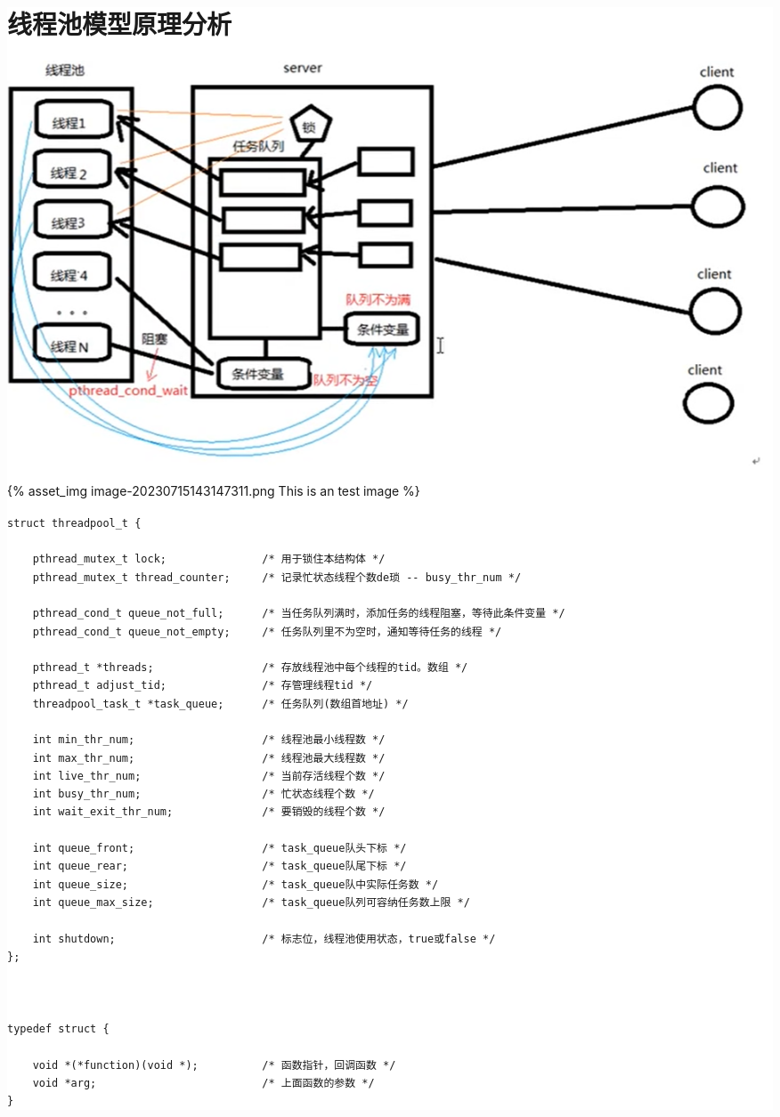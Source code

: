 # 线程池模型原理分析

![image-20230715143147311](Linux-线程池/image-20230715143147311.png)

{% asset_img image-20230715143147311.png This is an test image %}

```
struct threadpool_t {

    pthread_mutex_t lock;               /* 用于锁住本结构体 */    
    pthread_mutex_t thread_counter;     /* 记录忙状态线程个数de琐 -- busy_thr_num */

    pthread_cond_t queue_not_full;      /* 当任务队列满时，添加任务的线程阻塞，等待此条件变量 */
    pthread_cond_t queue_not_empty;     /* 任务队列里不为空时，通知等待任务的线程 */

    pthread_t *threads;                 /* 存放线程池中每个线程的tid。数组 */
    pthread_t adjust_tid;               /* 存管理线程tid */
    threadpool_task_t *task_queue;      /* 任务队列(数组首地址) */

    int min_thr_num;                    /* 线程池最小线程数 */
    int max_thr_num;                    /* 线程池最大线程数 */
    int live_thr_num;                   /* 当前存活线程个数 */
    int busy_thr_num;                   /* 忙状态线程个数 */
    int wait_exit_thr_num;              /* 要销毁的线程个数 */

    int queue_front;                    /* task_queue队头下标 */
    int queue_rear;                     /* task_queue队尾下标 */
    int queue_size;                     /* task_queue队中实际任务数 */
    int queue_max_size;                 /* task_queue队列可容纳任务数上限 */

    int shutdown;                       /* 标志位，线程池使用状态，true或false */
};



typedef struct {

    void *(*function)(void *);          /* 函数指针，回调函数 */
	void *arg;                          /* 上面函数的参数 */
}
```